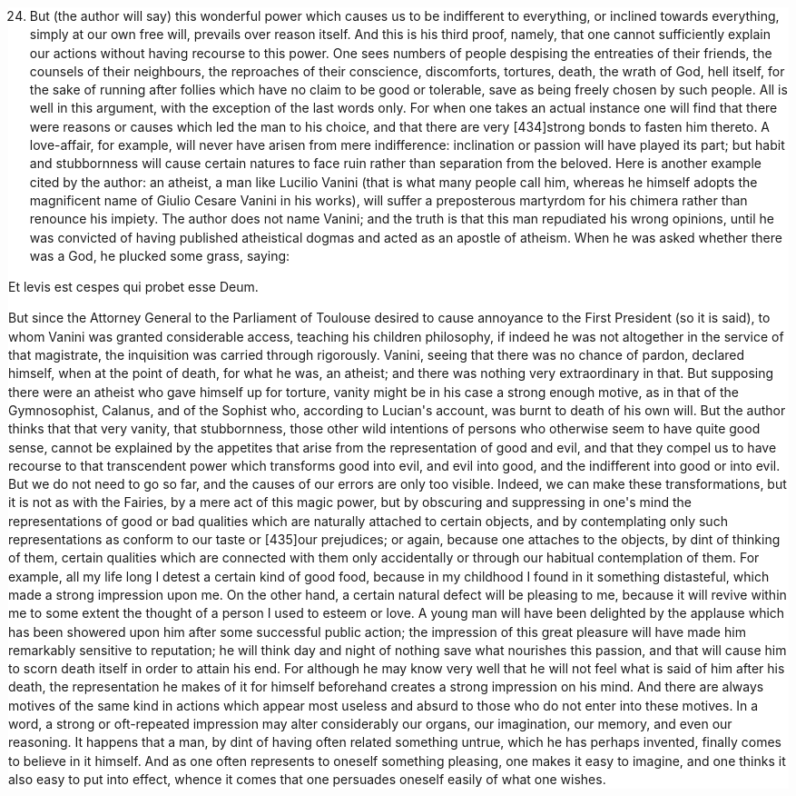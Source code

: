 24. But (the author will say) this wonderful power which causes us to be indifferent to everything, or inclined towards everything, simply at our own free will, prevails over reason itself. And this is his third proof, namely, that one cannot sufficiently explain our actions without having recourse to this power. One sees numbers of people despising the entreaties of their friends, the counsels of their neighbours, the reproaches of their conscience, discomforts, tortures, death, the wrath of God, hell itself, for the sake of running after follies which have no claim to be good or tolerable, save as being freely chosen by such people. All is well in this argument, with the exception of the last words only. For when one takes an actual instance one will find that there were reasons or causes which led the man to his choice, and that there are very [434]strong bonds to fasten him thereto. A love-affair, for example, will never have arisen from mere indifference: inclination or passion will have played its part; but habit and stubbornness will cause certain natures to face ruin rather than separation from the beloved. Here is another example cited by the author: an atheist, a man like Lucilio Vanini (that is what many people call him, whereas he himself adopts the magnificent name of Giulio Cesare Vanini in his works), will suffer a preposterous martyrdom for his chimera rather than renounce his impiety. The author does not name Vanini; and the truth is that this man repudiated his wrong opinions, until he was convicted of having published atheistical dogmas and acted as an apostle of atheism. When he was asked whether there was a God, he plucked some grass, saying:

Et levis est cespes qui probet esse Deum.

But since the Attorney General to the Parliament of Toulouse desired to cause annoyance to the First President (so it is said), to whom Vanini was granted considerable access, teaching his children philosophy, if indeed he was not altogether in the service of that magistrate, the inquisition was carried through rigorously. Vanini, seeing that there was no chance of pardon, declared himself, when at the point of death, for what he was, an atheist; and there was nothing very extraordinary in that. But supposing there were an atheist who gave himself up for torture, vanity might be in his case a strong enough motive, as in that of the Gymnosophist, Calanus, and of the Sophist who, according to Lucian's account, was burnt to death of his own will. But the author thinks that that very vanity, that stubbornness, those other wild intentions of persons who otherwise seem to have quite good sense, cannot be explained by the appetites that arise from the representation of good and evil, and that they compel us to have recourse to that transcendent power which transforms good into evil, and evil into good, and the indifferent into good or into evil. But we do not need to go so far, and the causes of our errors are only too visible. Indeed, we can make these transformations, but it is not as with the Fairies, by a mere act of this magic power, but by obscuring and suppressing in one's mind the representations of good or bad qualities which are naturally attached to certain objects, and by contemplating only such representations as conform to our taste or [435]our prejudices; or again, because one attaches to the objects, by dint of thinking of them, certain qualities which are connected with them only accidentally or through our habitual contemplation of them. For example, all my life long I detest a certain kind of good food, because in my childhood I found in it something distasteful, which made a strong impression upon me. On the other hand, a certain natural defect will be pleasing to me, because it will revive within me to some extent the thought of a person I used to esteem or love. A young man will have been delighted by the applause which has been showered upon him after some successful public action; the impression of this great pleasure will have made him remarkably sensitive to reputation; he will think day and night of nothing save what nourishes this passion, and that will cause him to scorn death itself in order to attain his end. For although he may know very well that he will not feel what is said of him after his death, the representation he makes of it for himself beforehand creates a strong impression on his mind. And there are always motives of the same kind in actions which appear most useless and absurd to those who do not enter into these motives. In a word, a strong or oft-repeated impression may alter considerably our organs, our imagination, our memory, and even our reasoning. It happens that a man, by dint of having often related something untrue, which he has perhaps invented, finally comes to believe in it himself. And as one often represents to oneself something pleasing, one makes it easy to imagine, and one thinks it also easy to put into effect, whence it comes that one persuades oneself easily of what one wishes.
